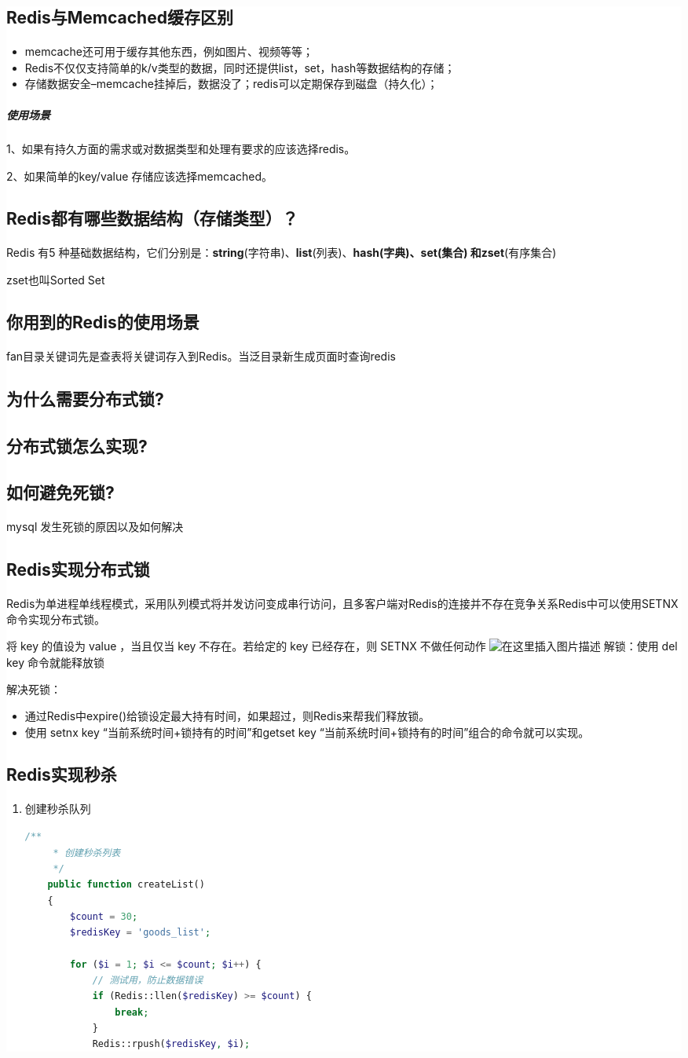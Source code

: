 ## Redis与Memcached缓存区别

* memcache还可用于缓存其他东西，例如图片、视频等等；
* Redis不仅仅支持简单的k/v类型的数据，同时还提供list，set，hash等数据结构的存储；
* 存储数据安全–memcache挂掉后，数据没了；redis可以定期保存到磁盘（持久化）；

##### 使用场景

1、如果有持久方面的需求或对数据类型和处理有要求的应该选择redis。

2、如果简单的key/value 存储应该选择memcached。

## Redis都有哪些数据结构（存储类型）？

Redis 有5 种基础数据结构，它们分别是：**string**(字符串)、**list**(列表)、**hash(**字典)、**set**(集合) 和**zset**(有序集合)

zset也叫Sorted Set

## 你用到的Redis的使用场景

fan目录关键词先是查表将关键词存入到Redis。当泛目录新生成页面时查询redis



## 为什么需要分布式锁?

## 分布式锁怎么实现?

## 如何避免死锁?

mysql 发生死锁的原因以及如何解决

## **Redis实现分布式锁**

Redis为单进程单线程模式，采用队列模式将并发访问变成串行访问，且多客户端对Redis的连接并不存在竞争关系Redis中可以使用SETNX命令实现分布式锁。

将 key 的值设为 value ，当且仅当 key 不存在。若给定的 key 已经存在，则 SETNX 不做任何动作
![在这里插入图片描述](https://segmentfault.com/img/remote/1460000038748357)
解锁：使用 del key 命令就能释放锁

解决死锁：

- 通过Redis中expire()给锁设定最大持有时间，如果超过，则Redis来帮我们释放锁。
- 使用 setnx key “当前系统时间+锁持有的时间”和getset key “当前系统时间+锁持有的时间”组合的命令就可以实现。

## Redis实现秒杀

1. 创建秒杀队列

   ```php
   /**
        * 创建秒杀列表
        */
       public function createList()
       {
           $count = 30;
           $redisKey = 'goods_list';
   
           for ($i = 1; $i <= $count; $i++) {
               // 测试用，防止数据错误
               if (Redis::llen($redisKey) >= $count) {
                   break;
               }
               Redis::rpush($redisKey, $i);
   ```